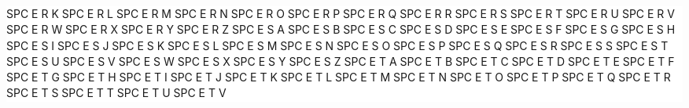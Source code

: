 SPC E R K
SPC E R L
SPC E R M
SPC E R N
SPC E R O
SPC E R P
SPC E R Q
SPC E R R
SPC E R S
SPC E R T
SPC E R U
SPC E R V
SPC E R W
SPC E R X
SPC E R Y
SPC E R Z
SPC E S A
SPC E S B
SPC E S C
SPC E S D
SPC E S E
SPC E S F
SPC E S G
SPC E S H
SPC E S I
SPC E S J
SPC E S K
SPC E S L
SPC E S M
SPC E S N
SPC E S O
SPC E S P
SPC E S Q
SPC E S R
SPC E S S
SPC E S T
SPC E S U
SPC E S V
SPC E S W
SPC E S X
SPC E S Y
SPC E S Z
SPC E T A
SPC E T B
SPC E T C
SPC E T D
SPC E T E
SPC E T F
SPC E T G
SPC E T H
SPC E T I
SPC E T J
SPC E T K
SPC E T L
SPC E T M
SPC E T N
SPC E T O
SPC E T P
SPC E T Q
SPC E T R
SPC E T S
SPC E T T
SPC E T U
SPC E T V